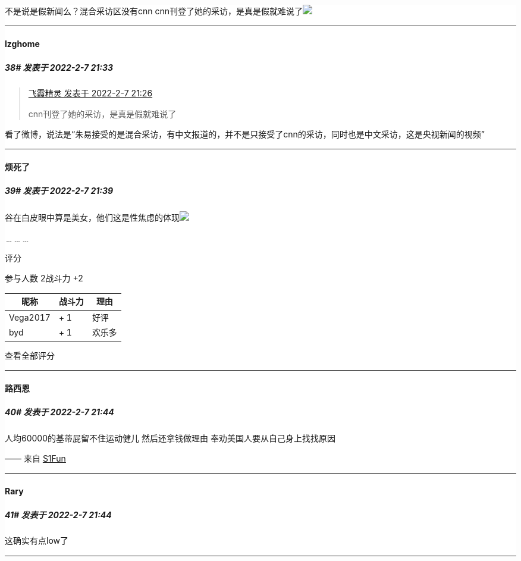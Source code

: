 不是说是假新闻么？混合采访区没有cnn</blockquote>
cnn刊登了她的采访，是真是假就难说了<img src="https://static.saraba1st.com/image/smiley/face2017/067.png" referrerpolicy="no-referrer">

*****

####  lzghome  
##### 38#       发表于 2022-2-7 21:33

<blockquote><a href="httphttps://bbs.saraba1st.com/2b/forum.php?mod=redirect&amp;goto=findpost&amp;pid=54583771&amp;ptid=2051273" target="_blank">飞霞精灵 发表于 2022-2-7 21:26</a>

cnn刊登了她的采访，是真是假就难说了</blockquote>
看了微博，说法是“朱易接受的是混合采访，有中文报道的，并不是只接受了cnn的采访，同时也是中文采访，这是央视新闻的视频”

*****

####  烦死了  
##### 39#       发表于 2022-2-7 21:39

谷在白皮眼中算是美女，他们这是性焦虑的体现<img src="https://static.saraba1st.com/image/smiley/face2017/067.png" referrerpolicy="no-referrer">

﹍﹍﹍

评分

 参与人数 2战斗力 +2

|昵称|战斗力|理由|
|----|---|---|
| Vega2017| + 1|好评|
| byd| + 1|欢乐多|

查看全部评分

*****

####  路西恩  
##### 40#       发表于 2022-2-7 21:44

人均60000的基蒂屁留不住运动健儿
然后还拿钱做理由
奉劝美国人要从自己身上找找原因

—— 来自 [S1Fun](https://s1fun.koalcat.com)

*****

####  Rary  
##### 41#       发表于 2022-2-7 21:44

这确实有点low了

*****
